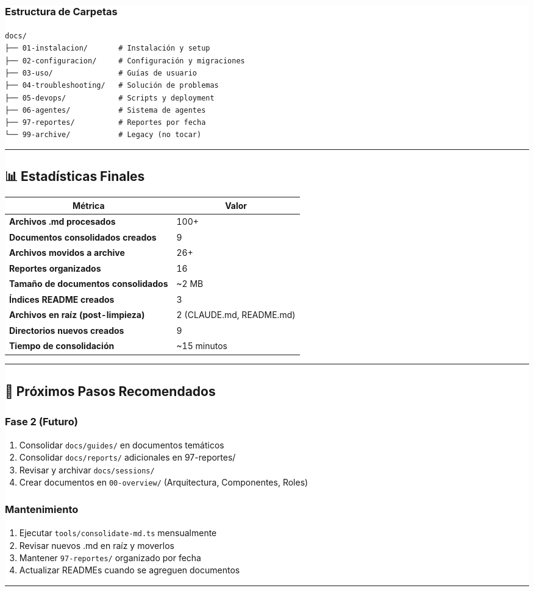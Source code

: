 ### Estructura de Carpetas
```
docs/
├── 01-instalacion/       # Instalación y setup
├── 02-configuracion/     # Configuración y migraciones
├── 03-uso/               # Guías de usuario
├── 04-troubleshooting/   # Solución de problemas
├── 05-devops/            # Scripts y deployment
├── 06-agentes/           # Sistema de agentes
├── 97-reportes/          # Reportes por fecha
└── 99-archive/           # Legacy (no tocar)
```

---

## 📊 Estadísticas Finales

| Métrica | Valor |
|---------|-------|
| **Archivos .md procesados** | 100+ |
| **Documentos consolidados creados** | 9 |
| **Archivos movidos a archive** | 26+ |
| **Reportes organizados** | 16 |
| **Tamaño de documentos consolidados** | ~2 MB |
| **Índices README creados** | 3 |
| **Archivos en raíz (post-limpieza)** | 2 (CLAUDE.md, README.md) |
| **Directorios nuevos creados** | 9 |
| **Tiempo de consolidación** | ~15 minutos |

---

## 🎯 Próximos Pasos Recomendados

### Fase 2 (Futuro)
1. Consolidar `docs/guides/` en documentos temáticos
2. Consolidar `docs/reports/` adicionales en 97-reportes/
3. Revisar y archivar `docs/sessions/`
4. Crear documentos en `00-overview/` (Arquitectura, Componentes, Roles)

### Mantenimiento
1. Ejecutar `tools/consolidate-md.ts` mensualmente
2. Revisar nuevos .md en raíz y moverlos
3. Mantener `97-reportes/` organizado por fecha
4. Actualizar READMEs cuando se agreguen documentos

---